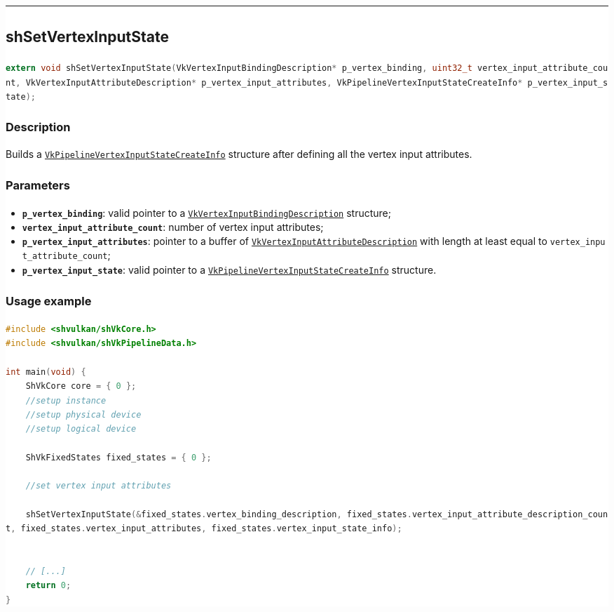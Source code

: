 
---



## shSetVertexInputState
```c
extern void shSetVertexInputState(VkVertexInputBindingDescription* p_vertex_binding, uint32_t vertex_input_attribute_count, VkVertexInputAttributeDescription* p_vertex_input_attributes, VkPipelineVertexInputStateCreateInfo* p_vertex_input_state);
```

### Description
Builds a [`VkPipelineVertexInputStateCreateInfo`](https://www.khronos.org/registry/vulkan/specs/1.3-extensions/man/html/VkPipelineVertexInputStateCreateInfo.html) structure after defining all the vertex input attributes.

### Parameters
 * **`p_vertex_binding`**: valid pointer to a [`VkVertexInputBindingDescription`](https://www.khronos.org/registry/vulkan/specs/1.3-extensions/man/html/VkVertexInputBindingDescription.html) structure;
 * **`vertex_input_attribute_count`**: number of vertex input attributes;
 * **`p_vertex_input_attributes`**: pointer to a buffer of [`VkVertexInputAttributeDescription`](https://www.khronos.org/registry/vulkan/specs/1.3-extensions/man/html/VkVertexInputAttributeDescription.html) with length at least equal to `vertex_input_attribute_count`;
 * **`p_vertex_input_state`**: valid pointer to a [`VkPipelineVertexInputStateCreateInfo`](https://www.khronos.org/registry/vulkan/specs/1.3-extensions/man/html/VkPipelineVertexInputStateCreateInfo.html) structure.

### Usage example

```c
#include <shvulkan/shVkCore.h>
#include <shvulkan/shVkPipelineData.h>

int main(void) {
    ShVkCore core = { 0 };
    //setup instance
    //setup physical device
    //setup logical device
    
    ShVkFixedStates fixed_states = { 0 };
    
    //set vertex input attributes
    
    shSetVertexInputState(&fixed_states.vertex_binding_description, fixed_states.vertex_input_attribute_description_count, fixed_states.vertex_input_attributes, fixed_states.vertex_input_state_info);

    
    // [...]
    return 0;
}
```
